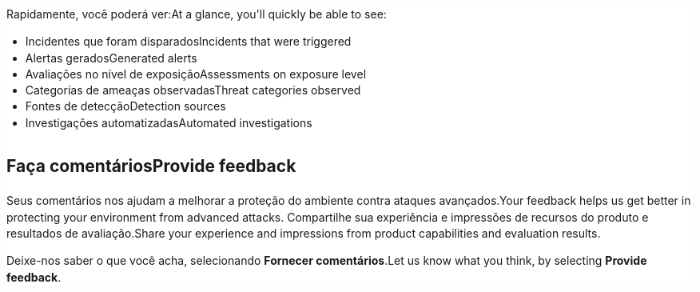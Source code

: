 <span data-ttu-id="0ce57-259">Rapidamente, você poderá ver:</span><span class="sxs-lookup"><span data-stu-id="0ce57-259">At a glance, you'll quickly be able to see:</span></span>
- <span data-ttu-id="0ce57-260">Incidentes que foram disparados</span><span class="sxs-lookup"><span data-stu-id="0ce57-260">Incidents that were triggered</span></span>
- <span data-ttu-id="0ce57-261">Alertas gerados</span><span class="sxs-lookup"><span data-stu-id="0ce57-261">Generated alerts</span></span>
- <span data-ttu-id="0ce57-262">Avaliações no nível de exposição</span><span class="sxs-lookup"><span data-stu-id="0ce57-262">Assessments on exposure level</span></span> 
- <span data-ttu-id="0ce57-263">Categorias de ameaças observadas</span><span class="sxs-lookup"><span data-stu-id="0ce57-263">Threat categories observed</span></span>
- <span data-ttu-id="0ce57-264">Fontes de detecção</span><span class="sxs-lookup"><span data-stu-id="0ce57-264">Detection sources</span></span>
- <span data-ttu-id="0ce57-265">Investigações automatizadas</span><span class="sxs-lookup"><span data-stu-id="0ce57-265">Automated investigations</span></span>


## <a name="provide-feedback"></a><span data-ttu-id="0ce57-266">Faça comentários</span><span class="sxs-lookup"><span data-stu-id="0ce57-266">Provide feedback</span></span>
<span data-ttu-id="0ce57-267">Seus comentários nos ajudam a melhorar a proteção do ambiente contra ataques avançados.</span><span class="sxs-lookup"><span data-stu-id="0ce57-267">Your feedback helps us get better in protecting your environment from advanced attacks.</span></span> <span data-ttu-id="0ce57-268">Compartilhe sua experiência e impressões de recursos do produto e resultados de avaliação.</span><span class="sxs-lookup"><span data-stu-id="0ce57-268">Share your experience and impressions from product capabilities and evaluation results.</span></span>

<span data-ttu-id="0ce57-269">Deixe-nos saber o que você acha, selecionando **Fornecer comentários**.</span><span class="sxs-lookup"><span data-stu-id="0ce57-269">Let us know what you think, by selecting **Provide feedback**.</span></span>
